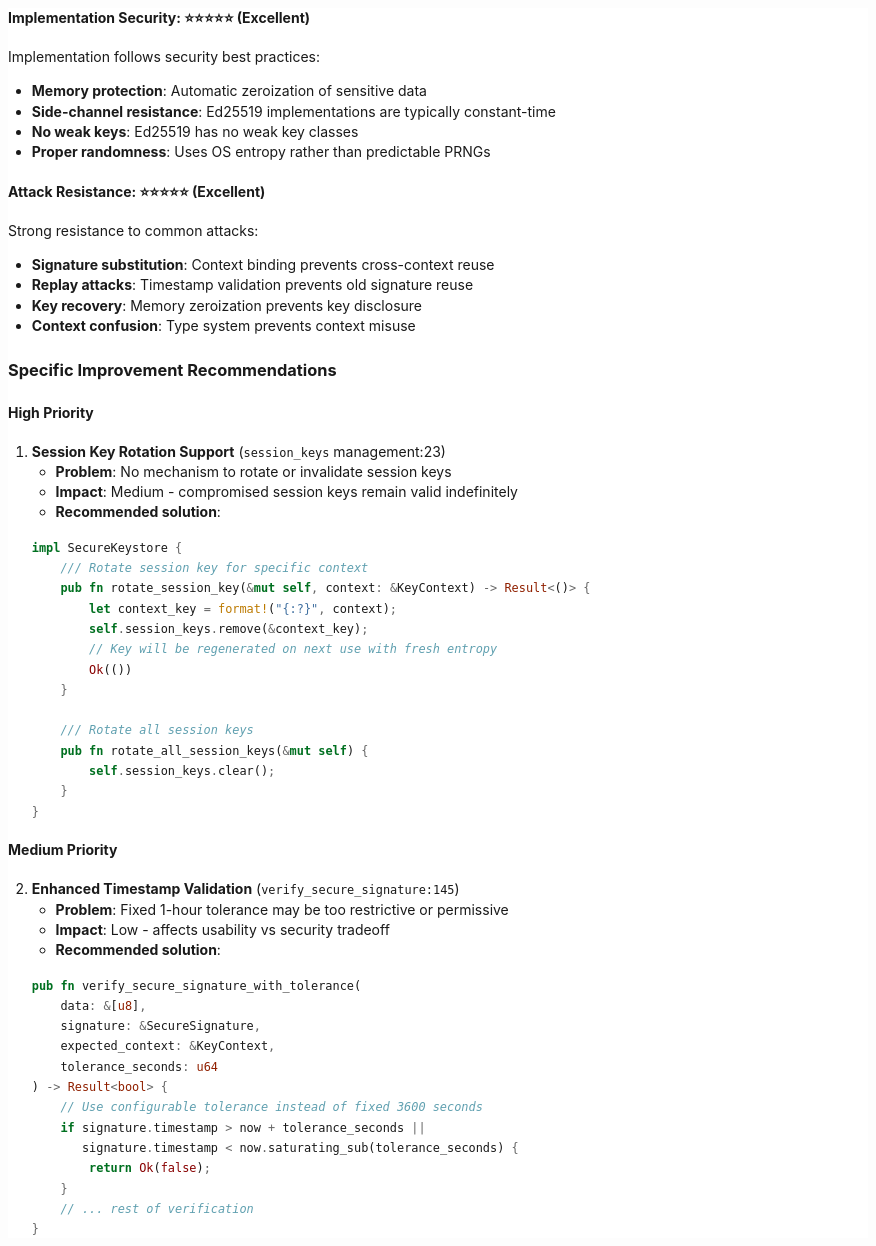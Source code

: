 #### Implementation Security: ⭐⭐⭐⭐⭐ (Excellent)
Implementation follows security best practices:
- **Memory protection**: Automatic zeroization of sensitive data
- **Side-channel resistance**: Ed25519 implementations are typically constant-time
- **No weak keys**: Ed25519 has no weak key classes
- **Proper randomness**: Uses OS entropy rather than predictable PRNGs

#### Attack Resistance: ⭐⭐⭐⭐⭐ (Excellent)
Strong resistance to common attacks:
- **Signature substitution**: Context binding prevents cross-context reuse
- **Replay attacks**: Timestamp validation prevents old signature reuse
- **Key recovery**: Memory zeroization prevents key disclosure
- **Context confusion**: Type system prevents context misuse

### Specific Improvement Recommendations

#### High Priority

1. **Session Key Rotation Support** (`session_keys` management:23)
   - **Problem**: No mechanism to rotate or invalidate session keys
   - **Impact**: Medium - compromised session keys remain valid indefinitely
   - **Recommended solution**:
   ```rust
   impl SecureKeystore {
       /// Rotate session key for specific context
       pub fn rotate_session_key(&mut self, context: &KeyContext) -> Result<()> {
           let context_key = format!("{:?}", context);
           self.session_keys.remove(&context_key);
           // Key will be regenerated on next use with fresh entropy
           Ok(())
       }
       
       /// Rotate all session keys
       pub fn rotate_all_session_keys(&mut self) {
           self.session_keys.clear();
       }
   }
   ```

#### Medium Priority

2. **Enhanced Timestamp Validation** (`verify_secure_signature:145`)
   - **Problem**: Fixed 1-hour tolerance may be too restrictive or permissive
   - **Impact**: Low - affects usability vs security tradeoff
   - **Recommended solution**:
   ```rust
   pub fn verify_secure_signature_with_tolerance(
       data: &[u8],
       signature: &SecureSignature,
       expected_context: &KeyContext,
       tolerance_seconds: u64
   ) -> Result<bool> {
       // Use configurable tolerance instead of fixed 3600 seconds
       if signature.timestamp > now + tolerance_seconds || 
          signature.timestamp < now.saturating_sub(tolerance_seconds) {
           return Ok(false);
       }
       // ... rest of verification
   }
   ```
